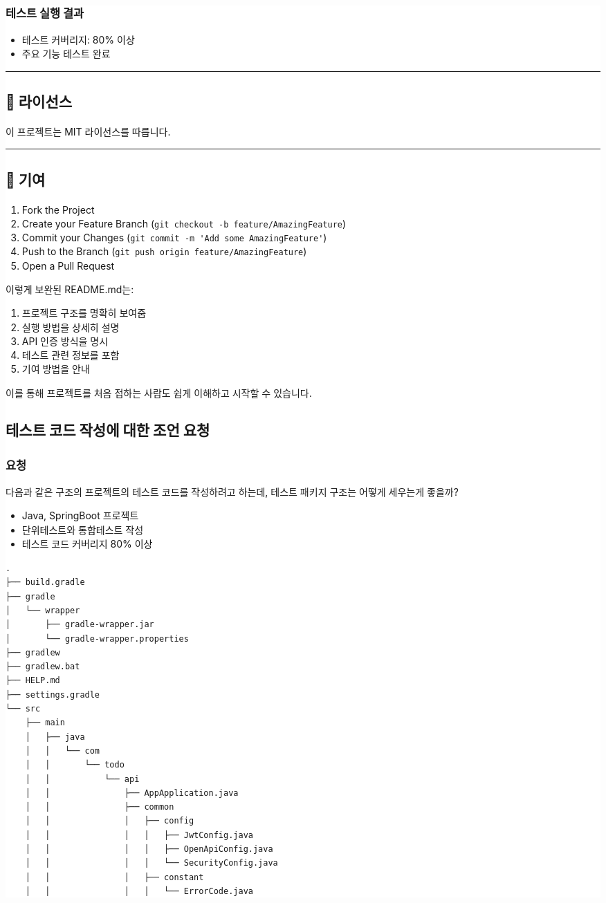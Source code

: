 ### 테스트 실행 결과
- 테스트 커버리지: 80% 이상
- 주요 기능 테스트 완료

---

## 📝 라이선스

이 프로젝트는 MIT 라이선스를 따릅니다.

---

## 👥 기여

1. Fork the Project
2. Create your Feature Branch (`git checkout -b feature/AmazingFeature`)
3. Commit your Changes (`git commit -m 'Add some AmazingFeature'`)
4. Push to the Branch (`git push origin feature/AmazingFeature`)
5. Open a Pull Request

이렇게 보완된 README.md는:
1. 프로젝트 구조를 명확히 보여줌
2. 실행 방법을 상세히 설명
3. API 인증 방식을 명시
4. 테스트 관련 정보를 포함
5. 기여 방법을 안내

이를 통해 프로젝트를 처음 접하는 사람도 쉽게 이해하고 시작할 수 있습니다.


## 테스트 코드 작성에 대한 조언 요청

### 요청

다음과 같은 구조의 프로젝트의 테스트 코드를 작성하려고 하는데, 테스트 패키지 구조는 어떻게 세우는게 좋을까?
* Java, SpringBoot 프로젝트
* 단위테스트와 통합테스트 작성
* 테스트 코드 커버리지 80% 이상

```shell
.
├── build.gradle
├── gradle
│   └── wrapper
│       ├── gradle-wrapper.jar
│       └── gradle-wrapper.properties
├── gradlew
├── gradlew.bat
├── HELP.md
├── settings.gradle
└── src
    ├── main
    │   ├── java
    │   │   └── com
    │   │       └── todo
    │   │           └── api
    │   │               ├── AppApplication.java
    │   │               ├── common
    │   │               │   ├── config
    │   │               │   │   ├── JwtConfig.java
    │   │               │   │   ├── OpenApiConfig.java
    │   │               │   │   └── SecurityConfig.java
    │   │               │   ├── constant
    │   │               │   │   └── ErrorCode.java
```